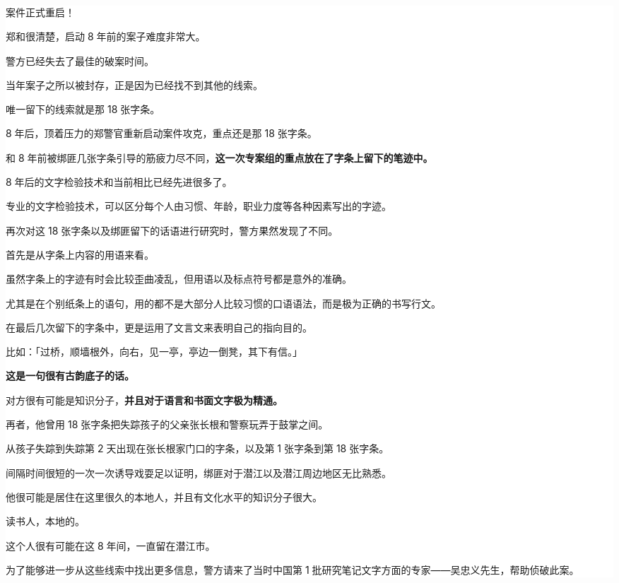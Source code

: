 
案件正式重启！


郑和很清楚，启动 8 年前的案子难度非常大。


警方已经失去了最佳的破案时间。


当年案子之所以被封存，正是因为已经找不到其他的线索。


唯一留下的线索就是那 18 张字条。


8 年后，顶着压力的郑警官重新启动案件攻克，重点还是那 18 张字条。


和 8 年前被绑匪几张字条引导的筋疲力尽不同，**这一次专案组的重点放在了字条上留下的笔迹中。**


8 年后的文字检验技术和当前相比已经先进很多了。


专业的文字检验技术，可以区分每个人由习惯、年龄，职业力度等各种因素写出的字迹。


再次对这 18 张字条以及绑匪留下的话语进行研究时，警方果然发现了不同。


首先是从字条上内容的用语来看。


虽然字条上的字迹有时会比较歪曲凌乱，但用语以及标点符号都是意外的准确。


尤其是在个别纸条上的语句，用的都不是大部分人比较习惯的口语语法，而是极为正确的书写行文。


在最后几次留下的字条中，更是运用了文言文来表明自己的指向目的。


比如：「过桥，顺墙根外，向右，见一亭，亭边一倒凳，其下有信。」


**这是一句很有古韵底子的话。**


对方很有可能是知识分子，**并且对于语言和书面文字极为精通。**


再者，他曾用 18 张字条把失踪孩子的父亲张长根和警察玩弄于鼓掌之间。


从孩子失踪到失踪第 2 天出现在张长根家门口的字条，以及第 1 张字条到第 18 张字条。


间隔时间很短的一次一次诱导戏耍足以证明，绑匪对于潜江以及潜江周边地区无比熟悉。


他很可能是居住在这里很久的本地人，并且有文化水平的知识分子很大。


读书人，本地的。


这个人很有可能在这 8 年间，一直留在潜江市。


为了能够进一步从这些线索中找出更多信息，警方请来了当时中国第 1 批研究笔记文字方面的专家——吴忠义先生，帮助侦破此案。

